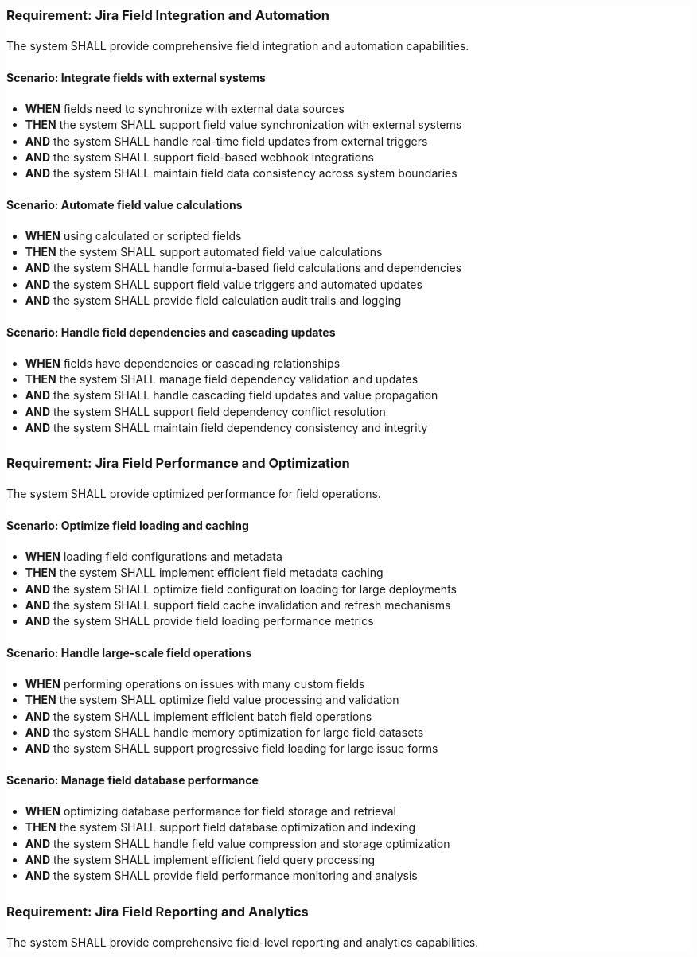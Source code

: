 ### Requirement: Jira Field Integration and Automation
The system SHALL provide comprehensive field integration and automation capabilities.

#### Scenario: Integrate fields with external systems
- **WHEN** fields need to synchronize with external data sources
- **THEN** the system SHALL support field value synchronization with external systems
- **AND** the system SHALL handle real-time field updates from external triggers
- **AND** the system SHALL support field-based webhook integrations
- **AND** the system SHALL maintain field data consistency across system boundaries

#### Scenario: Automate field value calculations
- **WHEN** using calculated or scripted fields
- **THEN** the system SHALL support automated field value calculations
- **AND** the system SHALL handle formula-based field calculations and dependencies
- **AND** the system SHALL support field value triggers and automated updates
- **AND** the system SHALL provide field calculation audit trails and logging

#### Scenario: Handle field dependencies and cascading updates
- **WHEN** fields have dependencies or cascading relationships
- **THEN** the system SHALL manage field dependency validation and updates
- **AND** the system SHALL handle cascading field updates and value propagation
- **AND** the system SHALL support field dependency conflict resolution
- **AND** the system SHALL maintain field dependency consistency and integrity

### Requirement: Jira Field Performance and Optimization
The system SHALL provide optimized performance for field operations.

#### Scenario: Optimize field loading and caching
- **WHEN** loading field configurations and metadata
- **THEN** the system SHALL implement efficient field metadata caching
- **AND** the system SHALL optimize field configuration loading for large deployments
- **AND** the system SHALL support field cache invalidation and refresh mechanisms
- **AND** the system SHALL provide field loading performance metrics

#### Scenario: Handle large-scale field operations
- **WHEN** performing operations on issues with many custom fields
- **THEN** the system SHALL optimize field value processing and validation
- **AND** the system SHALL implement efficient batch field operations
- **AND** the system SHALL handle memory optimization for large field datasets
- **AND** the system SHALL support progressive field loading for large issue forms

#### Scenario: Manage field database performance
- **WHEN** optimizing database performance for field storage and retrieval
- **THEN** the system SHALL support field database optimization and indexing
- **AND** the system SHALL handle field value compression and storage optimization
- **AND** the system SHALL implement efficient field query processing
- **AND** the system SHALL provide field performance monitoring and analysis

### Requirement: Jira Field Reporting and Analytics
The system SHALL provide comprehensive field-level reporting and analytics capabilities.
